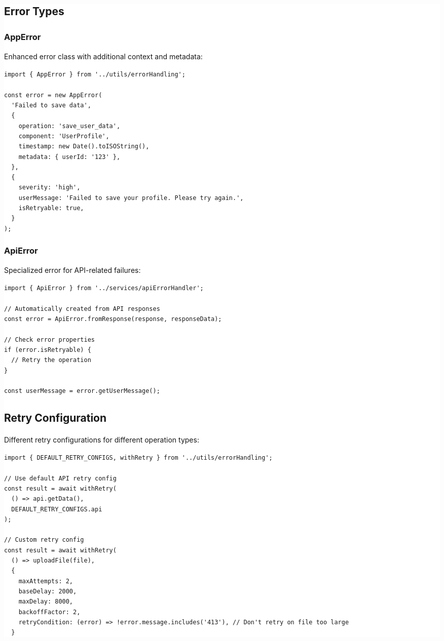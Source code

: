 ## Error Types

### AppError
Enhanced error class with additional context and metadata:

```tsx
import { AppError } from '../utils/errorHandling';

const error = new AppError(
  'Failed to save data',
  {
    operation: 'save_user_data',
    component: 'UserProfile',
    timestamp: new Date().toISOString(),
    metadata: { userId: '123' },
  },
  {
    severity: 'high',
    userMessage: 'Failed to save your profile. Please try again.',
    isRetryable: true,
  }
);
```

### ApiError
Specialized error for API-related failures:

```tsx
import { ApiError } from '../services/apiErrorHandler';

// Automatically created from API responses
const error = ApiError.fromResponse(response, responseData);

// Check error properties
if (error.isRetryable) {
  // Retry the operation
}

const userMessage = error.getUserMessage();
```

## Retry Configuration

Different retry configurations for different operation types:

```tsx
import { DEFAULT_RETRY_CONFIGS, withRetry } from '../utils/errorHandling';

// Use default API retry config
const result = await withRetry(
  () => api.getData(),
  DEFAULT_RETRY_CONFIGS.api
);

// Custom retry config
const result = await withRetry(
  () => uploadFile(file),
  {
    maxAttempts: 2,
    baseDelay: 2000,
    maxDelay: 8000,
    backoffFactor: 2,
    retryCondition: (error) => !error.message.includes('413'), // Don't retry on file too large
  }
```